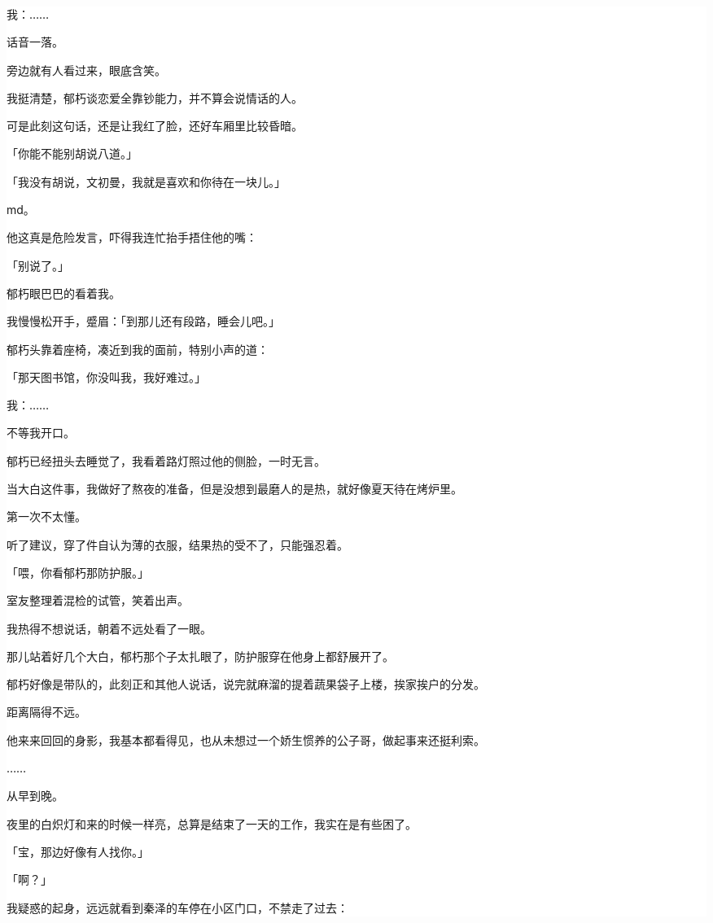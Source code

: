 我：……

话音一落。

旁边就有人看过来，眼底含笑。

我挺清楚，郁朽谈恋爱全靠钞能力，并不算会说情话的人。

可是此刻这句话，还是让我红了脸，还好车厢里比较昏暗。

「你能不能别胡说八道。」

「我没有胡说，文初曼，我就是喜欢和你待在一块儿。」

md。

他这真是危险发言，吓得我连忙抬手捂住他的嘴：

「别说了。」

郁朽眼巴巴的看着我。

我慢慢松开手，蹙眉：「到那儿还有段路，睡会儿吧。」

郁朽头靠着座椅，凑近到我的面前，特别小声的道：

「那天图书馆，你没叫我，我好难过。」

我：……

不等我开口。

郁朽已经扭头去睡觉了，我看着路灯照过他的侧脸，一时无言。

当大白这件事，我做好了熬夜的准备，但是没想到最磨人的是热，就好像夏天待在烤炉里。

第一次不太懂。

听了建议，穿了件自认为薄的衣服，结果热的受不了，只能强忍着。

「喂，你看郁朽那防护服。」

室友整理着混检的试管，笑着出声。

我热得不想说话，朝着不远处看了一眼。

那儿站着好几个大白，郁朽那个子太扎眼了，防护服穿在他身上都舒展开了。

郁朽好像是带队的，此刻正和其他人说话，说完就麻溜的提着蔬果袋子上楼，挨家挨户的分发。

距离隔得不远。

他来来回回的身影，我基本都看得见，也从未想过一个娇生惯养的公子哥，做起事来还挺利索。

……

从早到晚。

夜里的白炽灯和来的时候一样亮，总算是结束了一天的工作，我实在是有些困了。

「宝，那边好像有人找你。」

「啊？」

我疑惑的起身，远远就看到秦泽的车停在小区门口，不禁走了过去：
